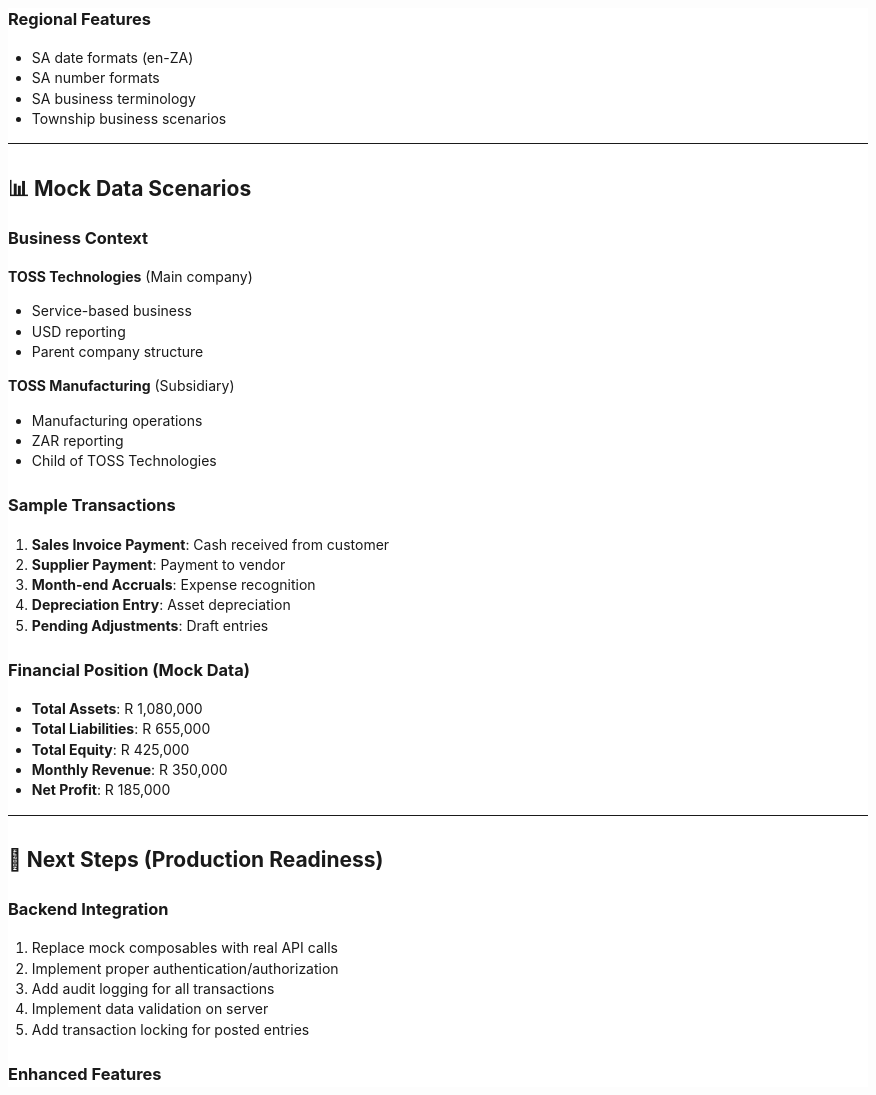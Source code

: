 ### Regional Features
- SA date formats (en-ZA)
- SA number formats
- SA business terminology
- Township business scenarios

---

## 📊 Mock Data Scenarios

### Business Context

**TOSS Technologies** (Main company)
- Service-based business
- USD reporting
- Parent company structure

**TOSS Manufacturing** (Subsidiary)
- Manufacturing operations
- ZAR reporting
- Child of TOSS Technologies

### Sample Transactions

1. **Sales Invoice Payment**: Cash received from customer
2. **Supplier Payment**: Payment to vendor
3. **Month-end Accruals**: Expense recognition
4. **Depreciation Entry**: Asset depreciation
5. **Pending Adjustments**: Draft entries

### Financial Position (Mock Data)

- **Total Assets**: R 1,080,000
- **Total Liabilities**: R 655,000
- **Total Equity**: R 425,000
- **Monthly Revenue**: R 350,000
- **Net Profit**: R 185,000

---

## 🎯 Next Steps (Production Readiness)

### Backend Integration

1. Replace mock composables with real API calls
2. Implement proper authentication/authorization
3. Add audit logging for all transactions
4. Implement data validation on server
5. Add transaction locking for posted entries

### Enhanced Features
